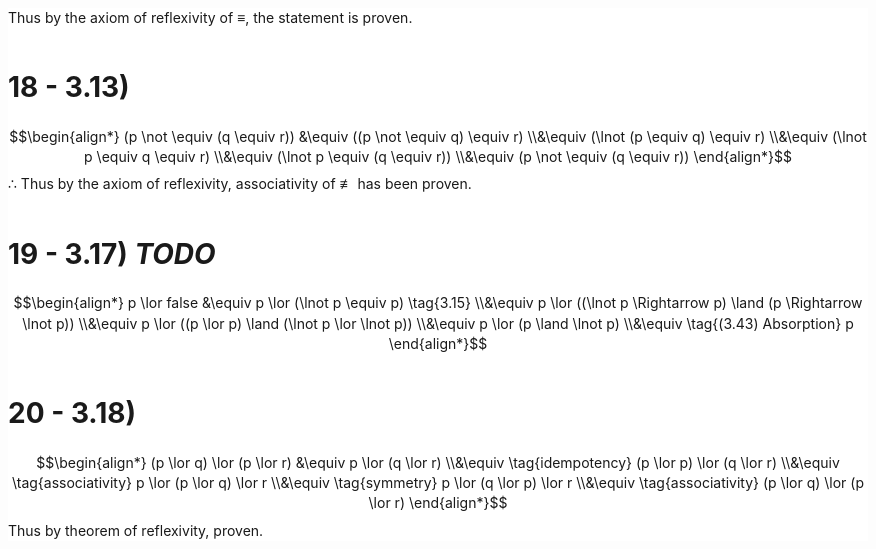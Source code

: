 Thus by the axiom of reflexivity of $\equiv$, the statement is proven.

# 18 - 3.13)
$$\begin{align*}
	(p \not \equiv (q \equiv r))
	&\equiv
		((p \not \equiv q) \equiv r)
	\\&\equiv
		(\lnot (p \equiv q) \equiv r)
	\\&\equiv
		(\lnot p \equiv q \equiv r)
	\\&\equiv
		(\lnot p \equiv (q \equiv r))
	\\&\equiv
		(p \not \equiv (q \equiv r))
\end{align*}$$
$\therefore$ Thus by the axiom of reflexivity, associativity of $\not \equiv$ has been proven.

# 19 - 3.17) ***TODO***
$$\begin{align*}
	p \lor false
	&\equiv
		p \lor (\lnot p \equiv p) \tag{3.15}
	\\&\equiv
		p \lor ((\lnot p \Rightarrow p) \land (p \Rightarrow \lnot p))
	\\&\equiv
		p \lor ((p \lor p) \land (\lnot p \lor \lnot p))
	\\&\equiv
		p \lor (p \land \lnot p)
	\\&\equiv \tag{(3.43) Absorption}
		p
\end{align*}$$

# 20 - 3.18)
$$\begin{align*}
	(p \lor q) \lor (p \lor r)
	&\equiv
		p \lor (q \lor r)
	\\&\equiv \tag{idempotency}
		(p \lor p) \lor (q \lor r)
	\\&\equiv \tag{associativity}
		p \lor (p \lor q) \lor r
	\\&\equiv \tag{symmetry}
		p \lor (q \lor p) \lor r
	\\&\equiv \tag{associativity}
		(p \lor q) \lor (p \lor r)
\end{align*}$$
Thus by theorem of reflexivity, proven.
